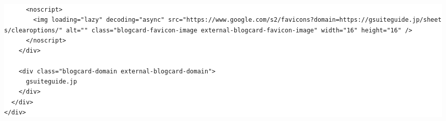           <noscript>
            <img loading="lazy" decoding="async" src="https://www.google.com/s2/favicons?domain=https://gsuiteguide.jp/sheets/clearoptions/" alt="" class="blogcard-favicon-image external-blogcard-favicon-image" width="16" height="16" />
          </noscript>
        </div>
        
        <div class="blogcard-domain external-blogcard-domain">
          gsuiteguide.jp
        </div>
      </div>
    </div>
  </div></a>
</div>
